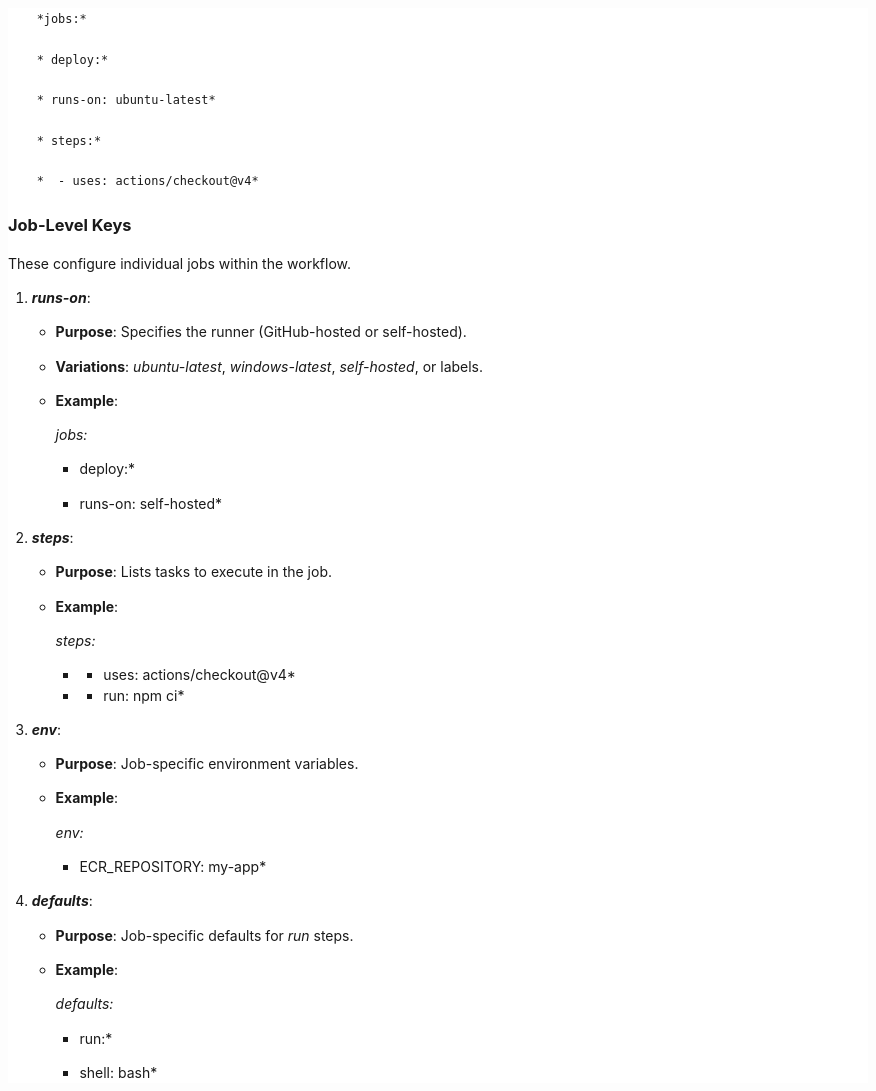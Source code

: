         *jobs:*

        * deploy:*

        * runs-on: ubuntu-latest*

        * steps:*

        *  - uses: actions/checkout@v4*

### Job-Level Keys

These configure individual jobs within the workflow.

1.  *****runs-on*****:

    -   **Purpose**: Specifies the runner (GitHub-hosted or
        self-hosted).

    -   **Variations**: *ubuntu-latest*, *windows-latest*,
        *self-hosted*, or labels.

    -   **Example**:

        *jobs:*

        * deploy:*

        * runs-on: self-hosted*

2.  *****steps*****:

    -   **Purpose**: Lists tasks to execute in the job.

    -   **Example**:

        *steps:*

        *  - uses: actions/checkout@v4*

        *  - run: npm ci*

3.  *****env*****:

    -   **Purpose**: Job-specific environment variables.

    -   **Example**:

        *env:*

        * ECR_REPOSITORY: my-app*

4.  *****defaults*****:

    -   **Purpose**: Job-specific defaults for *run* steps.

    -   **Example**:

        *defaults:*

        * run:*

        * shell: bash*
